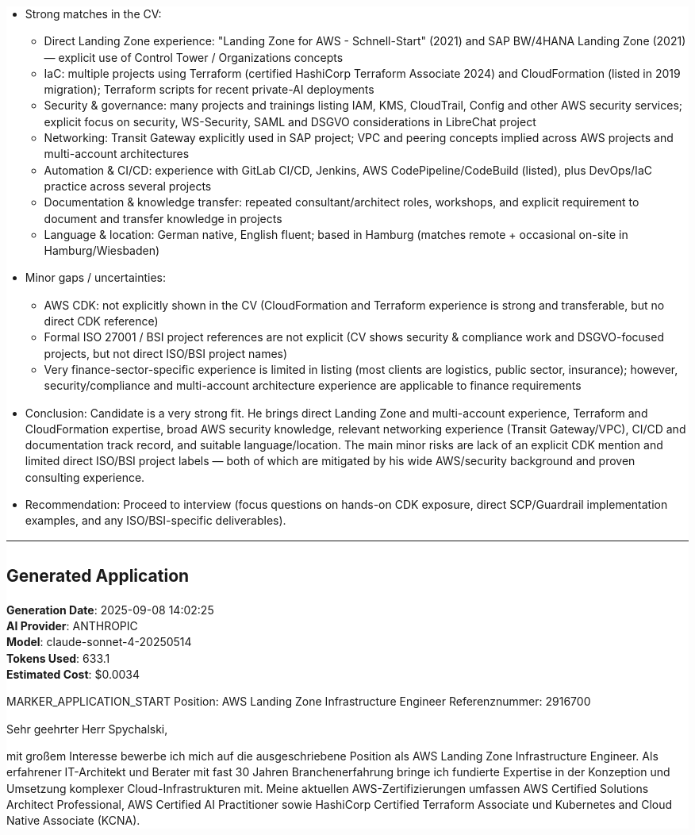 - Strong matches in the CV:
  - Direct Landing Zone experience: "Landing Zone for AWS - Schnell-Start" (2021) and SAP BW/4HANA Landing Zone (2021) — explicit use of Control Tower / Organizations concepts
  - IaC: multiple projects using Terraform (certified HashiCorp Terraform Associate 2024) and CloudFormation (listed in 2019 migration); Terraform scripts for recent private-AI deployments
  - Security & governance: many projects and trainings listing IAM, KMS, CloudTrail, Config and other AWS security services; explicit focus on security, WS-Security, SAML and DSGVO considerations in LibreChat project
  - Networking: Transit Gateway explicitly used in SAP project; VPC and peering concepts implied across AWS projects and multi-account architectures
  - Automation & CI/CD: experience with GitLab CI/CD, Jenkins, AWS CodePipeline/CodeBuild (listed), plus DevOps/IaC practice across several projects
  - Documentation & knowledge transfer: repeated consultant/architect roles, workshops, and explicit requirement to document and transfer knowledge in projects
  - Language & location: German native, English fluent; based in Hamburg (matches remote + occasional on-site in Hamburg/Wiesbaden)

- Minor gaps / uncertainties:
  - AWS CDK: not explicitly shown in the CV (CloudFormation and Terraform experience is strong and transferable, but no direct CDK reference)
  - Formal ISO 27001 / BSI project references are not explicit (CV shows security & compliance work and DSGVO-focused projects, but not direct ISO/BSI project names)
  - Very finance-sector-specific experience is limited in listing (most clients are logistics, public sector, insurance); however, security/compliance and multi-account architecture experience are applicable to finance requirements

- Conclusion: Candidate is a very strong fit. He brings direct Landing Zone and multi-account experience, Terraform and CloudFormation expertise, broad AWS security knowledge, relevant networking experience (Transit Gateway/VPC), CI/CD and documentation track record, and suitable language/location. The main minor risks are lack of an explicit CDK mention and limited direct ISO/BSI project labels — both of which are mitigated by his wide AWS/security background and proven consulting experience.

- Recommendation: Proceed to interview (focus questions on hands-on CDK exposure, direct SCP/Guardrail implementation examples, and any ISO/BSI-specific deliverables).

---

## Generated Application
**Generation Date**: 2025-09-08 14:02:25  
**AI Provider**: ANTHROPIC  
**Model**: claude-sonnet-4-20250514  
**Tokens Used**: 633.1  
**Estimated Cost**: $0.0034  

MARKER_APPLICATION_START
Position: AWS Landing Zone Infrastructure Engineer
Referenznummer: 2916700

Sehr geehrter Herr Spychalski,

mit großem Interesse bewerbe ich mich auf die ausgeschriebene Position als AWS Landing Zone Infrastructure Engineer. Als erfahrener IT-Architekt und Berater mit fast 30 Jahren Branchenerfahrung bringe ich fundierte Expertise in der Konzeption und Umsetzung komplexer Cloud-Infrastrukturen mit. Meine aktuellen AWS-Zertifizierungen umfassen AWS Certified Solutions Architect Professional, AWS Certified AI Practitioner sowie HashiCorp Certified Terraform Associate und Kubernetes and Cloud Native Associate (KCNA).
